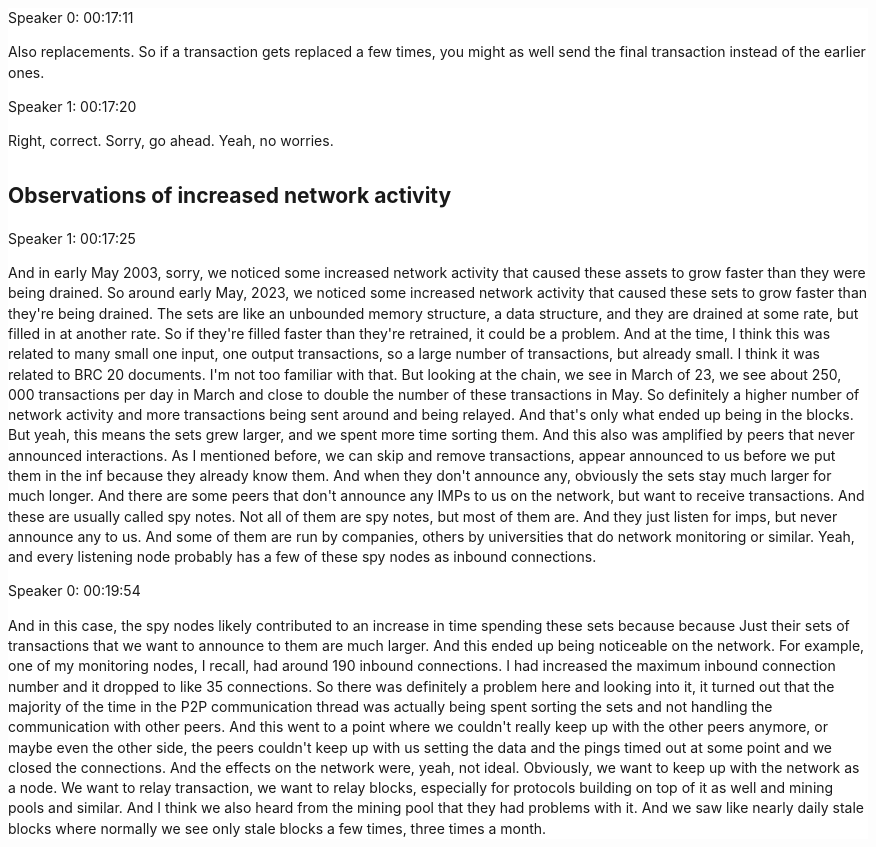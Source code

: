 Speaker 0: 00:17:11

Also replacements.
So if a transaction gets replaced a few times, you might as well send the final transaction instead of the earlier ones.

Speaker 1: 00:17:20

Right, correct.
Sorry, go ahead.
Yeah, no worries.

## Observations of increased network activity

Speaker 1: 00:17:25

And in early May 2003, sorry, we noticed some increased network activity that caused these assets to grow faster than they were being drained.
So around early May, 2023, we noticed some increased network activity that caused these sets to grow faster than they're being drained.
The sets are like an unbounded memory structure, a data structure, and they are drained at some rate, but filled in at another rate.
So if they're filled faster than they're retrained, it could be a problem.
And at the time, I think this was related to many small one input, one output transactions, so a large number of transactions, but already small.
I think it was related to BRC 20 documents.
I'm not too familiar with that.
But looking at the chain, we see in March of 23, we see about 250, 000 transactions per day in March and close to double the number of these transactions in May.
So definitely a higher number of network activity and more transactions being sent around and being relayed.
And that's only what ended up being in the blocks.
But yeah, this means the sets grew larger, and we spent more time sorting them.
And this also was amplified by peers that never announced interactions.
As I mentioned before, we can skip and remove transactions, appear announced to us before we put them in the inf because they already know them.
And when they don't announce any, obviously the sets stay much larger for much longer.
And there are some peers that don't announce any IMPs to us on the network, but want to receive transactions.
And these are usually called spy notes.
Not all of them are spy notes, but most of them are.
And they just listen for imps, but never announce any to us.
And some of them are run by companies, others by universities that do network monitoring or similar.
Yeah, and every listening node probably has a few of these spy nodes as inbound connections.

Speaker 0: 00:19:54

And in this case, the spy nodes likely contributed to an increase in time spending these sets because because Just their sets of transactions that we want to announce to them are much larger.
And this ended up being noticeable on the network.
For example, one of my monitoring nodes, I recall, had around 190 inbound connections.
I had increased the maximum inbound connection number and it dropped to like 35 connections.
So there was definitely a problem here and looking into it, it turned out that the majority of the time in the P2P communication thread was actually being spent sorting the sets and not handling the communication with other peers.
And this went to a point where we couldn't really keep up with the other peers anymore, or maybe even the other side, the peers couldn't keep up with us setting the data and the pings timed out at some point and we closed the connections.
And the effects on the network were, yeah, not ideal.
Obviously, we want to keep up with the network as a node.
We want to relay transaction, we want to relay blocks, especially for protocols building on top of it as well and mining pools and similar.
And I think we also heard from the mining pool that they had problems with it.
And we saw like nearly daily stale blocks where normally we see only stale blocks a few times, three times a month.